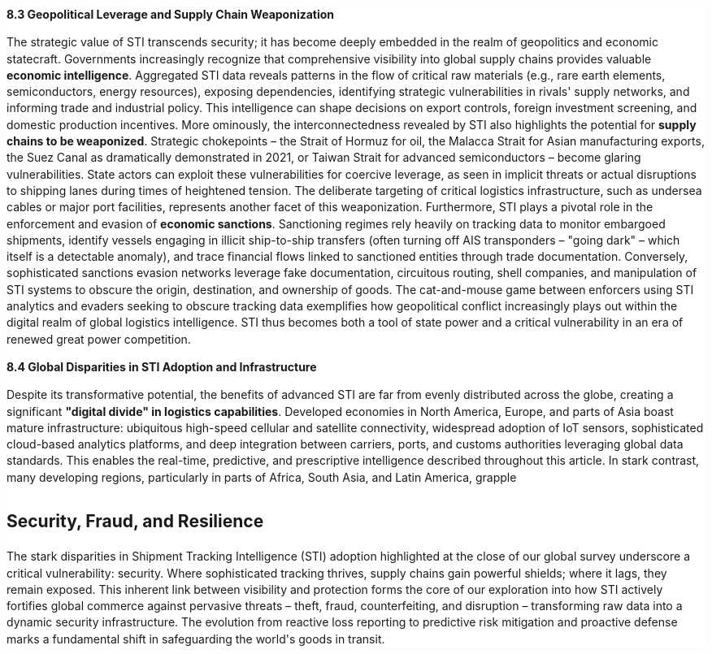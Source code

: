 **8.3 Geopolitical Leverage and Supply Chain Weaponization**

The strategic value of STI transcends security; it has become deeply embedded in the realm of geopolitics and economic statecraft. Governments increasingly recognize that comprehensive visibility into global supply chains provides valuable **economic intelligence**. Aggregated STI data reveals patterns in the flow of critical raw materials (e.g., rare earth elements, semiconductors, energy resources), exposing dependencies, identifying strategic vulnerabilities in rivals' supply networks, and informing trade and industrial policy. This intelligence can shape decisions on export controls, foreign investment screening, and domestic production incentives. More ominously, the interconnectedness revealed by STI also highlights the potential for **supply chains to be weaponized**. Strategic chokepoints – the Strait of Hormuz for oil, the Malacca Strait for Asian manufacturing exports, the Suez Canal as dramatically demonstrated in 2021, or Taiwan Strait for advanced semiconductors – become glaring vulnerabilities. State actors can exploit these vulnerabilities for coercive leverage, as seen in implicit threats or actual disruptions to shipping lanes during times of heightened tension. The deliberate targeting of critical logistics infrastructure, such as undersea cables or major port facilities, represents another facet of this weaponization. Furthermore, STI plays a pivotal role in the enforcement and evasion of **economic sanctions**. Sanctioning regimes rely heavily on tracking data to monitor embargoed shipments, identify vessels engaging in illicit ship-to-ship transfers (often turning off AIS transponders – "going dark" – which itself is a detectable anomaly), and trace financial flows linked to sanctioned entities through trade documentation. Conversely, sophisticated sanctions evasion networks leverage fake documentation, circuitous routing, shell companies, and manipulation of STI systems to obscure the origin, destination, and ownership of goods. The cat-and-mouse game between enforcers using STI analytics and evaders seeking to obscure tracking data exemplifies how geopolitical conflict increasingly plays out within the digital realm of global logistics intelligence. STI thus becomes both a tool of state power and a critical vulnerability in an era of renewed great power competition.

**8.4 Global Disparities in STI Adoption and Infrastructure**

Despite its transformative potential, the benefits of advanced STI are far from evenly distributed across the globe, creating a significant **"digital divide" in logistics capabilities**. Developed economies in North America, Europe, and parts of Asia boast mature infrastructure: ubiquitous high-speed cellular and satellite connectivity, widespread adoption of IoT sensors, sophisticated cloud-based analytics platforms, and deep integration between carriers, ports, and customs authorities leveraging global data standards. This enables the real-time, predictive, and prescriptive intelligence described throughout this article. In stark contrast, many developing regions, particularly in parts of Africa, South Asia, and Latin America, grapple

## Security, Fraud, and Resilience

The stark disparities in Shipment Tracking Intelligence (STI) adoption highlighted at the close of our global survey underscore a critical vulnerability: security. Where sophisticated tracking thrives, supply chains gain powerful shields; where it lags, they remain exposed. This inherent link between visibility and protection forms the core of our exploration into how STI actively fortifies global commerce against pervasive threats – theft, fraud, counterfeiting, and disruption – transforming raw data into a dynamic security infrastructure. The evolution from reactive loss reporting to predictive risk mitigation and proactive defense marks a fundamental shift in safeguarding the world's goods in transit.
